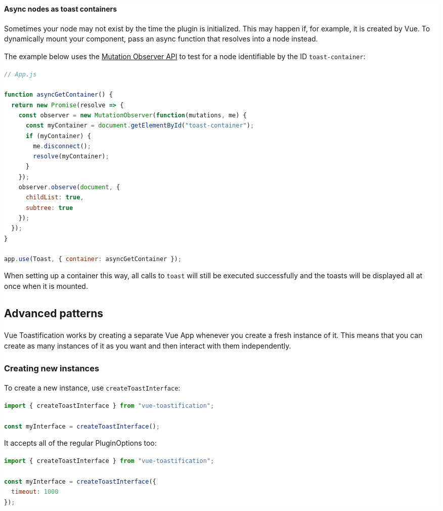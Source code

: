 #### Async nodes as toast containers
Sometimes your node may not exist by the time the plugin is initialized. This may happen if, for example, it is created by Vue. To dynamically mount your component, pass an async function that resolves into a node instead.

The example below uses the [Mutation Observer API](https://developer.mozilla.org/en-US/docs/Web/API/MutationObserver) to test for a node identifiable by the ID `toast-container`:

```js
// App.js

function asyncGetContainer() {
  return new Promise(resolve => {
    const observer = new MutationObserver(function(mutations, me) {
      const myContainer = document.getElementById("toast-container");
      if (myContainer) {
        me.disconnect();
        resolve(myContainer);
      }
    });
    observer.observe(document, {
      childList: true,
      subtree: true
    });
  });
}

app.use(Toast, { container: asyncGetContainer });
```

When setting up a container this way, all calls to `toast` will still be executed successfully and the toasts will be displayed all at once when it is mounted.

## Advanced patterns
Vue Toastification works by creating a separate Vue App whenever you create a fresh instance of it. This means that you can create as many instances of it as you want and then interact with them independently.

### Creating new instances
To create a new instance, use `createToastInterface`:
```js
import { createToastInterface } from "vue-toastification";

const myInterface = createToastInterface();
```

It accepts all of the regular PluginOptions too:
```js
import { createToastInterface } from "vue-toastification";

const myInterface = createToastInterface({
  timeout: 1000
});
```
